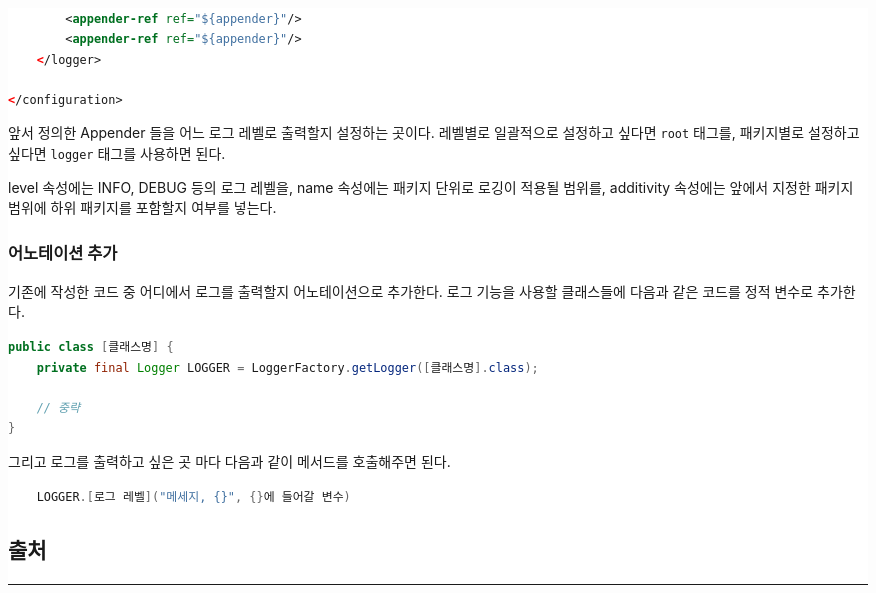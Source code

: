 ```xml
        <appender-ref ref="${appender}"/>
        <appender-ref ref="${appender}"/>
    </logger>

</configuration>
```

앞서 정의한 Appender 들을 어느 로그 레벨로 출력할지 설정하는 곳이다. 레벨별로 일괄적으로 설정하고 싶다면 `root` 태그를, 패키지별로 설정하고 싶다면 `logger` 태그를 사용하면 된다.

level 속성에는 INFO, DEBUG 등의 로그 레벨을, name 속성에는 패키지 단위로 로깅이 적용될 범위를, additivity 속성에는 앞에서 지정한 패키지 범위에 하위 패키지를 포함할지 여부를 넣는다.

### 어노테이션 추가

기존에 작성한 코드 중 어디에서 로그를 출력할지 어노테이션으로 추가한다. 로그 기능을 사용할 클래스들에 다음과 같은 코드를 정적 변수로 추가한다.

```java
public class [클래스명] {
    private final Logger LOGGER = LoggerFactory.getLogger([클래스명].class);

    // 중략
}
```

그리고 로그를 출력하고 싶은 곳 마다 다음과 같이 메서드를 호출해주면 된다.

```java
    LOGGER.[로그 레벨]("메세지, {}", {}에 들어갈 변수)
```

## 출처
***

[^1]: <https://logback.qos.ch/>
[^2]: <https://agileryuhaeul.tistory.com/entry/Logback-%EC%9D%B4%EB%9E%80>